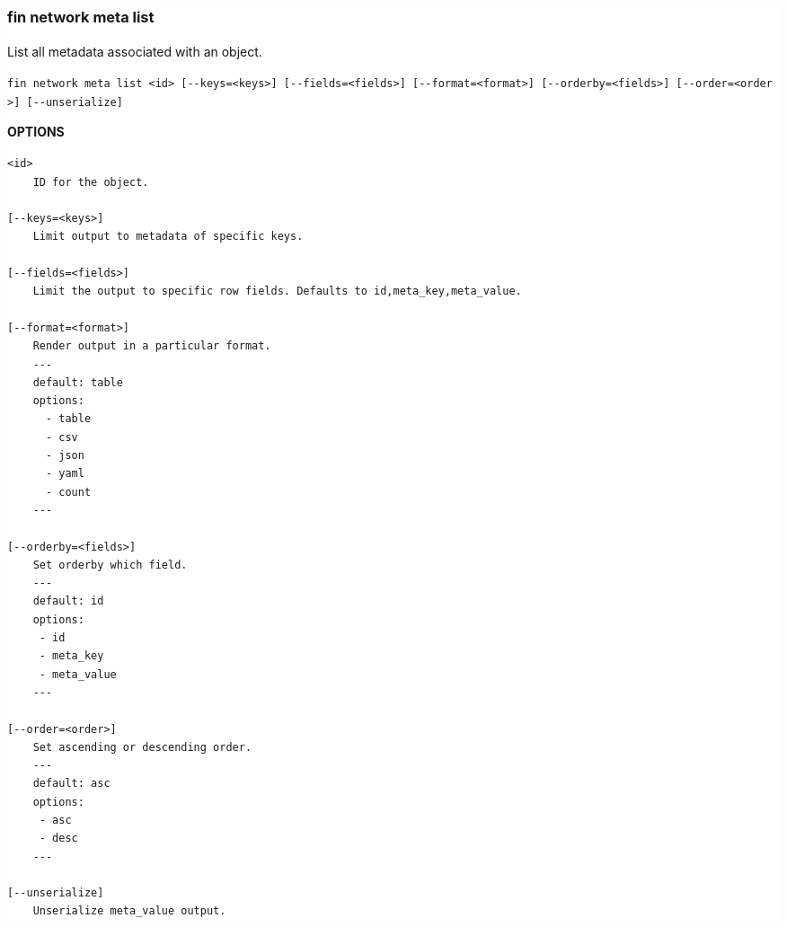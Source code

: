

### fin network meta list

List all metadata associated with an object.

~~~
fin network meta list <id> [--keys=<keys>] [--fields=<fields>] [--format=<format>] [--orderby=<fields>] [--order=<order>] [--unserialize]
~~~

**OPTIONS**

	<id>
		ID for the object.

	[--keys=<keys>]
		Limit output to metadata of specific keys.

	[--fields=<fields>]
		Limit the output to specific row fields. Defaults to id,meta_key,meta_value.

	[--format=<format>]
		Render output in a particular format.
		---
		default: table
		options:
		  - table
		  - csv
		  - json
		  - yaml
		  - count
		---

	[--orderby=<fields>]
		Set orderby which field.
		---
		default: id
		options:
		 - id
		 - meta_key
		 - meta_value
		---

	[--order=<order>]
		Set ascending or descending order.
		---
		default: asc
		options:
		 - asc
		 - desc
		---

	[--unserialize]
		Unserialize meta_value output.
